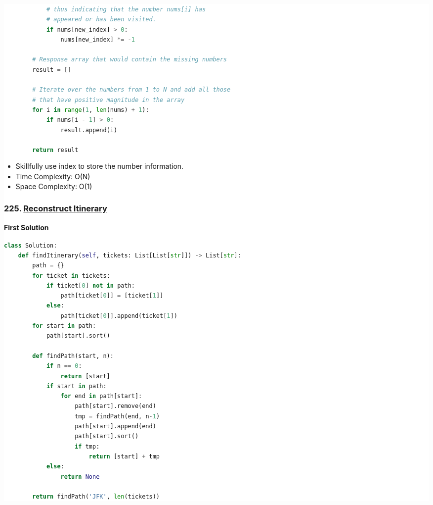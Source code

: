 ```python
            # thus indicating that the number nums[i] has 
            # appeared or has been visited.
            if nums[new_index] > 0:
                nums[new_index] *= -1
        
        # Response array that would contain the missing numbers
        result = []    
        
        # Iterate over the numbers from 1 to N and add all those
        # that have positive magnitude in the array 
        for i in range(1, len(nums) + 1):
            if nums[i - 1] > 0:
                result.append(i)
                
        return result
```

* Skillfully use index to store the number information.
* Time Complexity: O(N)
* Space Complexity: O(1)





### 225. [Reconstruct Itinerary](https://leetcode.com/problems/reconstruct-itinerary/)

**First Solution**

```python
class Solution:
    def findItinerary(self, tickets: List[List[str]]) -> List[str]:
        path = {}
        for ticket in tickets:
            if ticket[0] not in path:
                path[ticket[0]] = [ticket[1]]
            else:
                path[ticket[0]].append(ticket[1])
        for start in path:
            path[start].sort()
        
        def findPath(start, n):
            if n == 0:
                return [start]
            if start in path:
                for end in path[start]:
                    path[start].remove(end)
                    tmp = findPath(end, n-1)
                    path[start].append(end)
                    path[start].sort()
                    if tmp:
                        return [start] + tmp
            else:
                return None
        
        return findPath('JFK', len(tickets))
```

